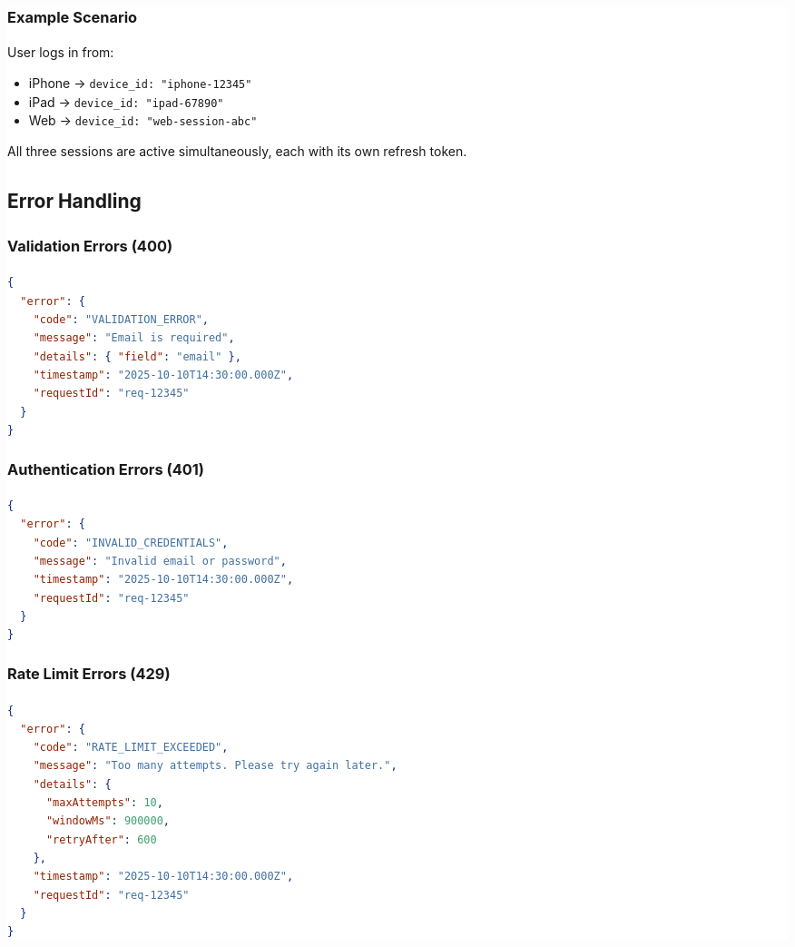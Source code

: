 ### Example Scenario

User logs in from:

- iPhone → `device_id: "iphone-12345"`
- iPad → `device_id: "ipad-67890"`
- Web → `device_id: "web-session-abc"`

All three sessions are active simultaneously, each with its own refresh token.

## Error Handling

### Validation Errors (400)

```json
{
  "error": {
    "code": "VALIDATION_ERROR",
    "message": "Email is required",
    "details": { "field": "email" },
    "timestamp": "2025-10-10T14:30:00.000Z",
    "requestId": "req-12345"
  }
}
```

### Authentication Errors (401)

```json
{
  "error": {
    "code": "INVALID_CREDENTIALS",
    "message": "Invalid email or password",
    "timestamp": "2025-10-10T14:30:00.000Z",
    "requestId": "req-12345"
  }
}
```

### Rate Limit Errors (429)

```json
{
  "error": {
    "code": "RATE_LIMIT_EXCEEDED",
    "message": "Too many attempts. Please try again later.",
    "details": {
      "maxAttempts": 10,
      "windowMs": 900000,
      "retryAfter": 600
    },
    "timestamp": "2025-10-10T14:30:00.000Z",
    "requestId": "req-12345"
  }
}
```
